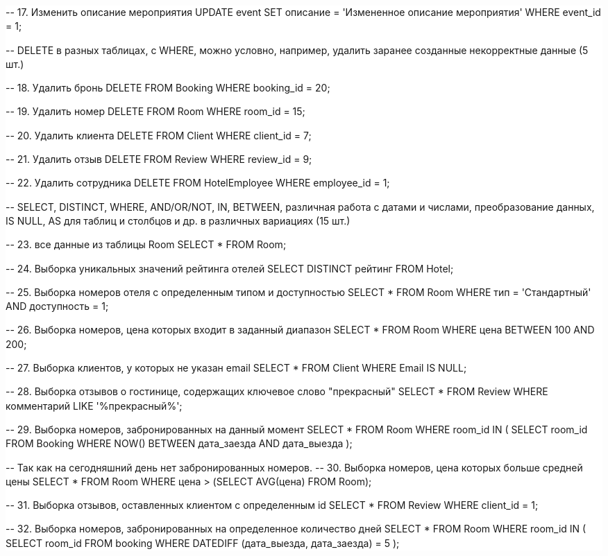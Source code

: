 -- 17. Изменить описание мероприятия 
UPDATE event SET описание = 'Измененное описание мероприятия' WHERE event_id = 1;

-- DELETE в разных таблицах, с WHERE, можно условно, например, удалить заранее созданные некорректные данные (5 шт.)

-- 18. Удалить бронь
DELETE FROM Booking WHERE booking_id = 20;

-- 19. Удалить номер
DELETE FROM Room WHERE room_id = 15;

-- 20. Удалить клиента
DELETE FROM Client WHERE client_id = 7;

-- 21. Удалить отзыв
DELETE FROM Review WHERE review_id = 9;

-- 22. Удалить сотрудника
DELETE FROM HotelEmployee WHERE employee_id = 1;

-- SELECT, DISTINCT, WHERE, AND/OR/NOT, IN, BETWEEN, различная работа с датами и числами, преобразование данных, IS NULL, AS для таблиц и столбцов и др. в различных вариациях (15 шт.)

-- 23. все данные из таблицы Room
SELECT * FROM Room;

-- 24. Выборка уникальных значений рейтинга отелей
SELECT DISTINCT рейтинг FROM Hotel;

-- 25. Выборка номеров отеля с определенным типом и доступностью
SELECT * FROM Room WHERE тип = 'Стандартный' AND доступность = 1;

-- 26. Выборка номеров, цена которых входит в заданный диапазон
SELECT * FROM Room WHERE цена BETWEEN 100 AND 200;

-- 27. Выборка клиентов, у которых не указан email
SELECT * FROM Client WHERE Email IS NULL;

-- 28. Выборка отзывов о гостинице, содержащих ключевое слово "прекрасный"
SELECT * FROM Review WHERE комментарий LIKE '%прекрасный%';

-- 29. Выборка номеров, забронированных на данный момент
SELECT * FROM Room WHERE room_id IN (
    SELECT room_id FROM Booking WHERE NOW() BETWEEN дата_заезда AND дата_выезда
);
 
-- Так как на сегодняшний день нет забронированных номеров.
-- 30. Выборка номеров, цена которых больше средней цены
SELECT * FROM Room WHERE цена > (SELECT AVG(цена) FROM Room);

-- 31. Выборка отзывов, оставленных клиентом с определенным id
SELECT * FROM Review WHERE client_id = 1;

-- 32. Выборка номеров, забронированных на определенное количество дней
SELECT * FROM Room WHERE room_id IN (
	SELECT room_id FROM booking WHERE DATEDIFF (дата_выезда, дата_заезда) = 5
);
 